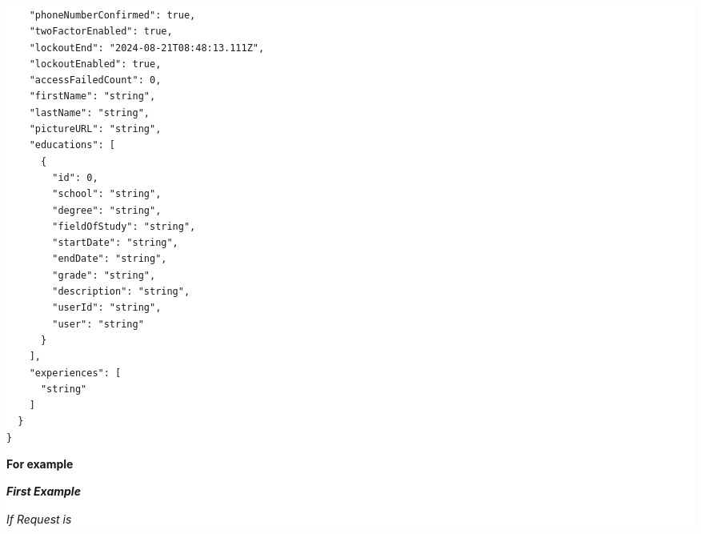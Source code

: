 ```
    "phoneNumberConfirmed": true,
    "twoFactorEnabled": true,
    "lockoutEnd": "2024-08-21T08:48:13.111Z",
    "lockoutEnabled": true,
    "accessFailedCount": 0,
    "firstName": "string",
    "lastName": "string",
    "pictureURL": "string",
    "educations": [
      {
        "id": 0,
        "school": "string",
        "degree": "string",
        "fieldOfStudy": "string",
        "startDate": "string",
        "endDate": "string",
        "grade": "string",
        "description": "string",
        "userId": "string",
        "user": "string"
      }
    ],
    "experiences": [
      "string"
    ]
  }
}
```

**For example**

***First Example***

*If Request is*
